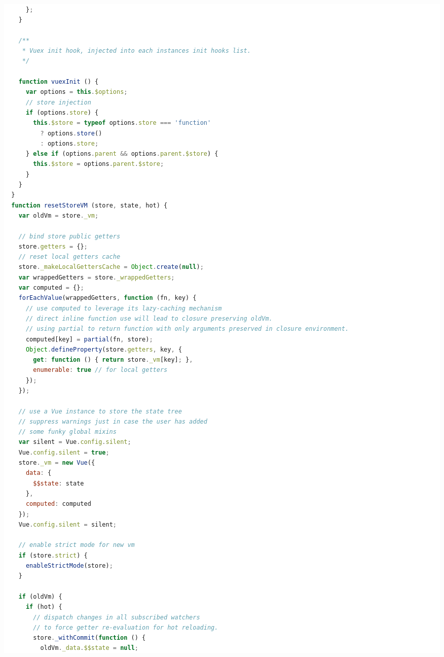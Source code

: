 ```javascript
      };
    }

    /**
     * Vuex init hook, injected into each instances init hooks list.
     */

    function vuexInit () {
      var options = this.$options;
      // store injection
      if (options.store) {
        this.$store = typeof options.store === 'function'
          ? options.store()
          : options.store;
      } else if (options.parent && options.parent.$store) {
        this.$store = options.parent.$store;
      }
    }
  }
  function resetStoreVM (store, state, hot) {
    var oldVm = store._vm;

    // bind store public getters
    store.getters = {};
    // reset local getters cache
    store._makeLocalGettersCache = Object.create(null);
    var wrappedGetters = store._wrappedGetters;
    var computed = {};
    forEachValue(wrappedGetters, function (fn, key) {
      // use computed to leverage its lazy-caching mechanism
      // direct inline function use will lead to closure preserving oldVm.
      // using partial to return function with only arguments preserved in closure environment.
      computed[key] = partial(fn, store);
      Object.defineProperty(store.getters, key, {
        get: function () { return store._vm[key]; },
        enumerable: true // for local getters
      });
    });

    // use a Vue instance to store the state tree
    // suppress warnings just in case the user has added
    // some funky global mixins
    var silent = Vue.config.silent;
    Vue.config.silent = true;
    store._vm = new Vue({
      data: {
        $$state: state
      },
      computed: computed
    });
    Vue.config.silent = silent;

    // enable strict mode for new vm
    if (store.strict) {
      enableStrictMode(store);
    }

    if (oldVm) {
      if (hot) {
        // dispatch changes in all subscribed watchers
        // to force getter re-evaluation for hot reloading.
        store._withCommit(function () {
          oldVm._data.$$state = null;
```